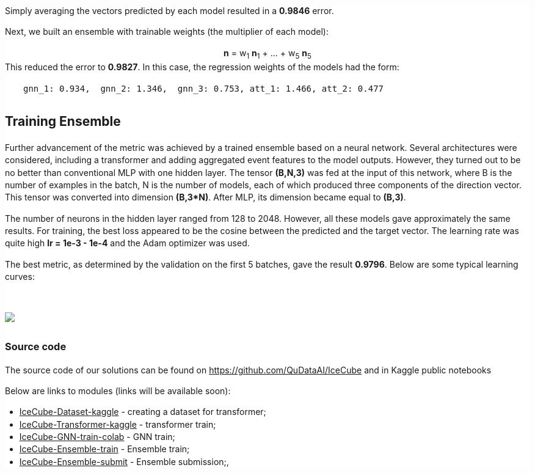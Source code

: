 <p>
Simply averaging the vectors predicted by each model resulted in a <b class="green">0.9846</b> error.
</p>
<p>
Next, we built an ensemble with trainable weights (the multiplier of each model):
<center>
<b>n</b> = w<sub>1</sub> <b>n</b><sub>1</sub> + ... + w<sub>5</sub> <b>n</b><sub>5</sub>
</center>
This reduced the error to <b class="green">0.9827</b>.
In this case, the regression weights of the models had the form:
</p>

<pre style="margin-left:30px">
gnn_1: 0.934,  gnn_2: 1.346,  gnn_3: 0.753, att_1: 1.466, att_2: 0.477
</pre>

<a id="train"></a>
<h2>Training Ensemble</h2>
<p>
Further advancement of the metric was achieved by a trained ensemble based on a neural network.
Several architectures were considered, including a transformer and adding aggregated event features to the model outputs.
However, they turned out to be no better than conventional MLP with one hidden layer.
The tensor <b class="norm">(B,N,3)</b> was fed at the input of this network, where B is the number of examples in the batch, N is the number of models,
each of which produced three components of the direction vector.
This tensor was converted into dimension <b class="norm">(B,3*N)</b>.
After MLP, its dimension became equal to <b class="norm">(B,3)</b>.

<p>
The number of neurons in the hidden layer ranged from 128 to 2048. However, all these models gave approximately the same results.
For training, the best loss appeared to be the cosine between the predicted and the target vector.
The learning rate was quite high <b class="norm">lr = 1e-3 - 1e-4</b> and the Adam optimizer was used.
</p>
<p>
The best metric, as determined by the validation on the first 5 batches, gave the result <b class="green">0.9796</b>.
Below are some typical learning curves:
</p>
<br>

![](https://www.googleapis.com/download/storage/v1/b/kaggle-forum-message-attachments/o/inbox%2F1667828%2F2342fe7cc1946eaaee3ca0f42d8a4339%2Fensemble_train.png?generation=1681973858282499&alt=media)

<h3>Source code</h3>
<p>
The source code of our solutions can be found on <a href="https://github.com/QuDataAI/IceCube">https://github.com/QuDataAI/IceCube</a> and in Kaggle public
notebooks
<p>
Below are links to modules (links will be available soon):
<ul>
<li> <a href="https://github.com/QuDataAI/IceCube/blob/main/kaggle_2023/IceCube-Dataset-kaggle.ipynb">IceCube-Dataset-kaggle</a> - сreating a dataset for transformer;
<li> <a href="https://github.com/QuDataAI/IceCube/blob/main/kaggle_2023/IceCube-Transformer-kaggle.ipynb">IceCube-Transformer-kaggle</a> - transformer train;
<li> <a href="https://github.com/QuDataAI/IceCube/blob/main/kaggle_2023/IceCube_GNN_train_colab.ipynb">IceCube-GNN-train-colab</a> - GNN train;
<li> <a href="https://github.com/QuDataAI/IceCube/blob/main/kaggle_2023/IceCube-Ensemble-train.ipynb">IceCube-Ensemble-train</a> - Ensemble train;
<li> <a href="https://www.kaggle.com/andreybeyn/icecube-ensemble-submit">IceCube-Ensemble-submit</a> - Ensemble submission;,